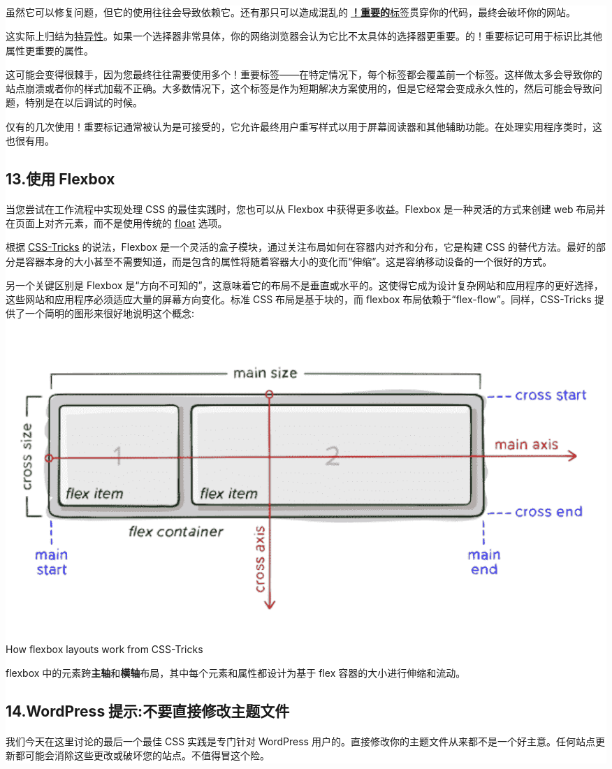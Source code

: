 虽然它可以修复问题，但它的使用往往会导致依赖它。还有那只可以造成混乱的 [**！重要的**标签](https://kinsta.com/blog/optimize-css/)贯穿你的代码，最终会破坏你的网站。

这实际上归结为[特异性](https://stackoverflow.com/questions/3706819/what-are-the-implications-of-using-important-in-css)。如果一个选择器非常具体，你的网络浏览器会认为它比不太具体的选择器更重要。的！重要标记可用于标识比其他属性更重要的属性。

这可能会变得很棘手，因为您最终往往需要使用多个！重要标签——在特定情况下，每个标签都会覆盖前一个标签。这样做太多会导致你的站点崩溃或者你的样式加载不正确。大多数情况下，这个标签是作为短期解决方案使用的，但是它经常会变成永久性的，然后可能会导致问题，特别是在以后调试的时候。

仅有的几次使用！重要标记通常被认为是可接受的，它允许最终用户重写样式以用于屏幕阅读器和其他辅助功能。在处理实用程序类时，这也很有用。

## 13.使用 Flexbox

当您尝试在工作流程中实现处理 CSS 的最佳实践时，您也可以从 Flexbox 中获得更多收益。Flexbox 是一种灵活的方式来创建 web 布局并在页面上对齐元素，而不是使用传统的 [float](https://csshell.dev/posts/we-dont-float-down-here-anymore/) 选项。

根据 [CSS-Tricks](https://css-tricks.com/snippets/css/a-guide-to-flexbox/) 的说法，Flexbox 是一个灵活的盒子模块，通过关注布局如何在容器内对齐和分布，它是构建 CSS 的替代方法。最好的部分是容器本身的大小甚至不需要知道，而是包含的属性将随着容器大小的变化而“伸缩”。这是容纳移动设备的一个很好的方式。

另一个关键区别是 Flexbox 是“方向不可知的”，这意味着它的布局不是垂直或水平的。这使得它成为设计复杂网站和应用程序的更好选择，这些网站和应用程序必须适应大量的屏幕方向变化。标准 CSS 布局是基于块的，而 flexbox 布局依赖于“flex-flow”。同样，CSS-Tricks 提供了一个简明的图形来很好地说明这个概念:

![Screenshot of an illustration of how flexbox layouts work from CSS-Tricks.](img/a78900c8e4091457b0f203bf54c33e46.png)

How flexbox layouts work from CSS-Tricks



flexbox 中的元素跨**主轴**和**横轴**布局，其中每个元素和属性都设计为基于 flex 容器的大小进行伸缩和流动。

## 14.WordPress 提示:不要直接修改主题文件

我们今天在这里讨论的最后一个最佳 CSS 实践是专门针对 WordPress 用户的。直接修改你的主题文件从来都不是一个好主意。任何站点更新都可能会消除这些更改或破坏您的站点。不值得冒这个险。
